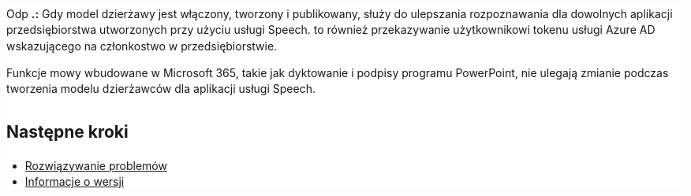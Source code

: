 Odp **.:** Gdy model dzierżawy jest włączony, tworzony i publikowany, służy do ulepszania rozpoznawania dla dowolnych aplikacji przedsiębiorstwa utworzonych przy użyciu usługi Speech. to również przekazywanie użytkownikowi tokenu usługi Azure AD wskazującego na członkostwo w przedsiębiorstwie.

Funkcje mowy wbudowane w Microsoft 365, takie jak dyktowanie i podpisy programu PowerPoint, nie ulegają zmianie podczas tworzenia modelu dzierżawców dla aplikacji usługi Speech.

## <a name="next-steps"></a>Następne kroki

- [Rozwiązywanie problemów](troubleshooting.md)
- [Informacje o wersji](releasenotes.md)